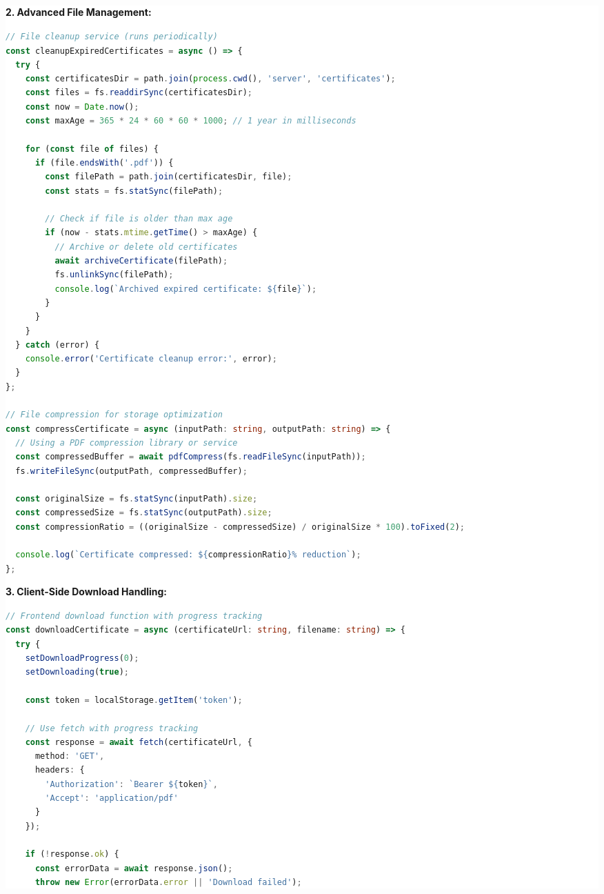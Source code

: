**2. Advanced File Management:**
```typescript
// File cleanup service (runs periodically)
const cleanupExpiredCertificates = async () => {
  try {
    const certificatesDir = path.join(process.cwd(), 'server', 'certificates');
    const files = fs.readdirSync(certificatesDir);
    const now = Date.now();
    const maxAge = 365 * 24 * 60 * 60 * 1000; // 1 year in milliseconds
    
    for (const file of files) {
      if (file.endsWith('.pdf')) {
        const filePath = path.join(certificatesDir, file);
        const stats = fs.statSync(filePath);
        
        // Check if file is older than max age
        if (now - stats.mtime.getTime() > maxAge) {
          // Archive or delete old certificates
          await archiveCertificate(filePath);
          fs.unlinkSync(filePath);
          console.log(`Archived expired certificate: ${file}`);
        }
      }
    }
  } catch (error) {
    console.error('Certificate cleanup error:', error);
  }
};

// File compression for storage optimization
const compressCertificate = async (inputPath: string, outputPath: string) => {
  // Using a PDF compression library or service
  const compressedBuffer = await pdfCompress(fs.readFileSync(inputPath));
  fs.writeFileSync(outputPath, compressedBuffer);
  
  const originalSize = fs.statSync(inputPath).size;
  const compressedSize = fs.statSync(outputPath).size;
  const compressionRatio = ((originalSize - compressedSize) / originalSize * 100).toFixed(2);
  
  console.log(`Certificate compressed: ${compressionRatio}% reduction`);
};
```

**3. Client-Side Download Handling:**
```typescript
// Frontend download function with progress tracking
const downloadCertificate = async (certificateUrl: string, filename: string) => {
  try {
    setDownloadProgress(0);
    setDownloading(true);
    
    const token = localStorage.getItem('token');
    
    // Use fetch with progress tracking
    const response = await fetch(certificateUrl, {
      method: 'GET',
      headers: {
        'Authorization': `Bearer ${token}`,
        'Accept': 'application/pdf'
      }
    });
    
    if (!response.ok) {
      const errorData = await response.json();
      throw new Error(errorData.error || 'Download failed');
```